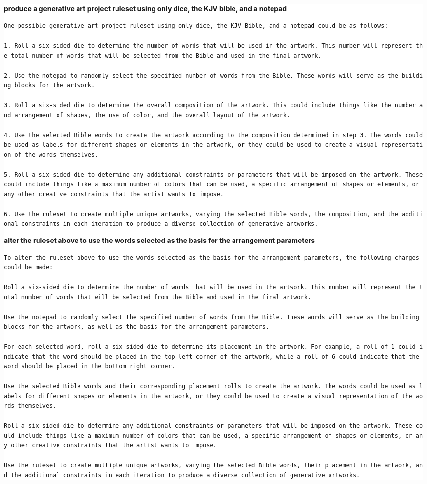**produce a generative art project ruleset using only dice, the KJV bible, and a notepad**

	One possible generative art project ruleset using only dice, the KJV Bible, and a notepad could be as follows:
	
	1. Roll a six-sided die to determine the number of words that will be used in the artwork. This number will represent the total number of words that will be selected from the Bible and used in the final artwork.
	
	2. Use the notepad to randomly select the specified number of words from the Bible. These words will serve as the building blocks for the artwork.
	
	3. Roll a six-sided die to determine the overall composition of the artwork. This could include things like the number and arrangement of shapes, the use of color, and the overall layout of the artwork.
	
	4. Use the selected Bible words to create the artwork according to the composition determined in step 3. The words could be used as labels for different shapes or elements in the artwork, or they could be used to create a visual representation of the words themselves.
	
	5. Roll a six-sided die to determine any additional constraints or parameters that will be imposed on the artwork. These could include things like a maximum number of colors that can be used, a specific arrangement of shapes or elements, or any other creative constraints that the artist wants to impose.
	
	6. Use the ruleset to create multiple unique artworks, varying the selected Bible words, the composition, and the additional constraints in each iteration to produce a diverse collection of generative artworks.


**alter the ruleset above to use the words selected as the basis for the arrangement parameters**

	To alter the ruleset above to use the words selected as the basis for the arrangement parameters, the following changes could be made:
	
	Roll a six-sided die to determine the number of words that will be used in the artwork. This number will represent the total number of words that will be selected from the Bible and used in the final artwork.
	
	Use the notepad to randomly select the specified number of words from the Bible. These words will serve as the building blocks for the artwork, as well as the basis for the arrangement parameters.
	
	For each selected word, roll a six-sided die to determine its placement in the artwork. For example, a roll of 1 could indicate that the word should be placed in the top left corner of the artwork, while a roll of 6 could indicate that the word should be placed in the bottom right corner.
	
	Use the selected Bible words and their corresponding placement rolls to create the artwork. The words could be used as labels for different shapes or elements in the artwork, or they could be used to create a visual representation of the words themselves.
	
	Roll a six-sided die to determine any additional constraints or parameters that will be imposed on the artwork. These could include things like a maximum number of colors that can be used, a specific arrangement of shapes or elements, or any other creative constraints that the artist wants to impose.
	
	Use the ruleset to create multiple unique artworks, varying the selected Bible words, their placement in the artwork, and the additional constraints in each iteration to produce a diverse collection of generative artworks.
